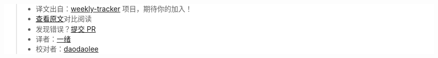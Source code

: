 
> - 译文出自：[weekly-tracker](https://github.com/FEDarling/weekly-tracker) 项目，期待你的加入！
> - [查看原文](https://12daysofweb.dev/2021/css-custom-properties/?utm_source=CSS-Weekly&utm_campaign=Issue-486&utm_medium=web)对比阅读
> - 发现错误？[提交 PR](https://github.com/FEDarling/weekly-tracker/blob/main/weeklys/css_weekly/486/cutsom_properties.md)
> - 译者：[一绪](http://github.com/myx981008)
> - 校对者：[daodaolee](https://github.com/daodaolee)
